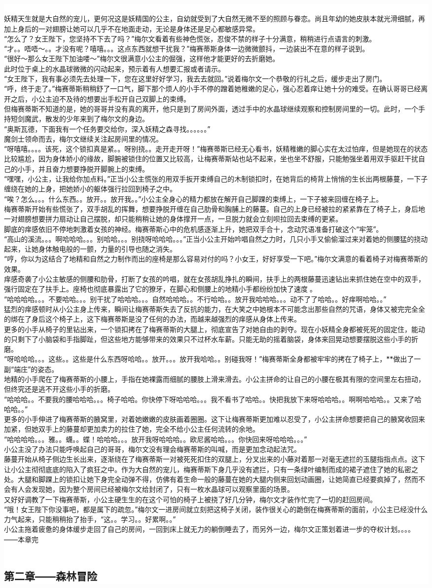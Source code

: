 <br>妖精天生就是大自然的宠儿，更何况这是妖精国的公主，自幼就受到了大自然无微不至的照顾与眷恋。尚且年幼的她皮肤本就光滑细腻，再加上身后的一对翅膀让她可以几乎不在地面走动，无论是身体还是足心都敏感异常。<br>“怎么了？女王陛下，您坚持不下去了吗？”梅尔文看着有些神色慌张，忍俊不禁的样子十分满意，稍稍进行点语言的刺激。<br>“才。。唔唔～。。才没有呢？嘻嘻。。。这点东西就想干扰我？”梅赛蒂斯身体一边微微颤抖，一边装出不在意的样子说到。<br>“很好～那么女王陛下加油喽～”梅尔文很满意小公主的倔强，这样他才能更好的去折磨她。<br>此时位于桌上的水晶球微微的闪动起来，预示着有人想要汇报或者请示。<br>“女王陛下，我有事必须先去处理一下，您在这里好好学习，我去去就回。”说着梅尔文一个恭敬的行礼之后，缓步走出了房门。<br>“呼，终于走了。”梅赛蒂斯稍稍舒了一口气，脚下那个烦人的小手不停的蹭着她稚嫩的足心，强心忍着痒让她十分的难受。在确认哥哥已经离开之后，小公主迫不及待的想要出手松开自己双脚上的束缚。<br>但梅赛蒂斯不知道的是，她的哥哥并没有真的离开，他只是到了房间外面，透过手中的水晶球继续观察和控制房间里的一切。此时，一个手持短剑魔武，散发的少年来到了梅尔文的身边。<br>“奥斯瓦德，下面我有一个任务要交给你，深入妖精之森寻找。。。。。。”<br>魔剑士领命而去，梅尔文继续关注起房间里的情况。<br>“呀嘻嘻。。。。该死，这个锁扣真是紧。。呀别挠。。走开走开呀！”梅赛蒂斯已经无心看书，妖精稚嫩的脚心实在太过怕痒，但是她现在的状态比较尴尬，因为身体娇小的缘故，脚腕被锁住的位置又比较高，让梅赛蒂斯站也站不起来，坐也坐不舒服，只能勉强坐着用双手驱赶干扰自己的小手，并且奋力想要挣脱开脚腕上的束缚。<br>“嘿嘿，小公主，让我给你加点料。”正当小公主慌张的用双手扳开束缚自己的木制锁扣时，在她背后的椅背上悄悄的生长出两根藤蔓，一下子缠绕在她的上身，把她娇小的躯体强行拉回到椅子之中。<br>“唉？怎么。。。什么东西。。放开。。放开我。。”小公主全身心的精力都放在解开自己脚踝的束缚上，一下子被来回缠在椅子上。<br>梅赛蒂斯开始有些慌张了，双手胡乱的挥舞，想要挣脱开缠在自己肋骨和胸脯上的藤蔓。自己的上身已经被拉的紧紧靠在了椅子上，身后地一对翅膀想要拼力扇动让自己摆脱，却只能稍稍让她的身体撑开一点，一旦脱力就会立刻呗拉回去束缚的更紧。<br>脚底的痒感依旧不停地刺激着女孩的神经。梅赛蒂斯心中的危机感逐渐上升，她把双手合十，念动咒语准备打破这个“牢笼”。<br>“高山的溪流。。。啊哈哈哈。。。别哈哈。。。别挠呀哈哈哈。。。”正当小公主开始吟唱自然之力时，几只小手又偷偷溜过来对着她的侧腰猛的挠动起来，让她身体触电般的一颤，力量的引导也随之消失。<br>“哼，你以为这结合了地精和自然之力制作而出的座椅是那么容易对付的吗？小女王，好好享受一下吧。”梅尔文满意的看着椅子对梅赛蒂斯的效果。<br>痒感奇袭了小公主敏感的侧腰和肋骨，打断了女孩的吟唱，就在女孩胡乱挣扎的瞬间，扶手上的两根藤蔓迅速钻出来抓住她在空中的双手，强行固定在了扶手上。座椅也彻底暴露出了它的獠牙，在脚心和侧腰上的地精小手都纷纷加快了速度 。<br>“哈哈哈哈。。。不要哈哈。。。别干扰了哈哈哈。。。自然哈哈哈。。不行哈哈。。放开我哈哈哈。。。动不了了哈哈。。好痒啊哈哈。。”<br>猛烈的痒感顿时从小公主身上传来，瞬间让梅赛蒂斯失去了反抗的能力，在大笑之中她根本不可能念出那些自然的咒语，身体又被完完全全的绑在了身后这个椅子上，这下梅赛蒂斯是没了任何的办法，而越来越强烈的痒感从身体上传来。<br>更多的小手从椅子的里钻出来，一个锁扣拷在了梅赛蒂斯的大腿上，彻底宣告了对她自由的剥夺。现在小妖精全身都被死死的固定住，能动的只剩下了小脑袋和手指脚趾，但这些地方能够带来的效果只不过杯水车薪。只能无助的摇着脑袋，身体来回晃动想要摆脱这些小手的折磨。<br>“呀哈哈哈。。。这些。。这些是什么东西呀哈哈。。放开。。。放开我哈哈。。别碰我呀！”梅赛蒂斯全身都被牢牢的拷在了椅子上，\*\*做出了一副“端庄”的姿态。<br>地精的小手爬在了梅赛蒂斯的小腰上，手指在她裸露而细腻的腰肢上滑来滑去。小公主拼命的让自己的小腰在极其有限的空间里左右扭动，但终究还是逃不开这些小手的折磨。<br>“哈哈哈。。不要我的腰哈哈哈。。。椅子哈哈。你快停下呀哈哈哈。。。我不看书了哈哈。。快把我放下来呀哈哈哈。。啊啊哈哈哈。。又来了哈哈哈。。”<br>更多的小手伸进了梅赛蒂斯的腋窝里，对着她嫩嫩的皮肤画着圈圈。这下让梅赛蒂斯更加难以忍受了，小公主拼命想要把自己的腋窝收回来加紧，但她双手上的藤蔓却更加卖力的拉住了她，完全不给小公主任何流转的余地。<br>“哈哈哈哈。。。雅。。蠛。。蝶！哈哈哈。。。放开我呀哈哈哈。。欧尼酱哈哈。。。你快回来呀哈哈哈。。。”<br>小公主没了办法只能呼唤起自己的哥哥，梅尔文没有理会梅赛蒂斯的叫喊，而是更加念动起法咒。<br>藤蔓开始从椅子侧边生长出来，逐渐绕在了梅赛蒂斯一对被死死扣住的双腿上，分叉出来的小藤对着那一对毫无遮拦的玉腿指指点点。这下让小公主彻彻底底的陷入了疯狂之中。作为大自然的宠儿，梅赛蒂斯下身几乎没有遮拦，只有一条绿叶编制而成的裙子遮住了她的私密之处。大腿和脚踝上的锁扣让她下身完全动弹不得，仿佛有着生命一般的藤蔓在她的大腿内侧来回划动画圈，让她简直已经要疯掉了，然而不会有人会发现她，因为整个房间已经被梅尔文给封闭了，只有一枚水晶球可以观察里面的场景。<br>又好好调教了一下梅赛蒂斯，小公主硬生生的在这个可怕的椅子上被挠了好几分钟，梅尔文才装作忙完了一切的赶回房间。<br>“哦！女王陛下你没事吧，都是属下的疏忽。”梅尔文一进房间就立刻把这椅子关闭，装作很关心的跪倒在梅赛蒂斯的面前，小公主已经没什么力气起来，只能稍稍抬了抬手，“这。。学习。。好累啊。。”<br>小公主拖着疲惫的身体缓步走回了自己的房间，一回到床上就无力的躺倒睡去了，而另外一边，梅尔文正策划着进一步的夺权计划。。。。<br>——本章完<br><br>

## 第二章——森林冒险<br>